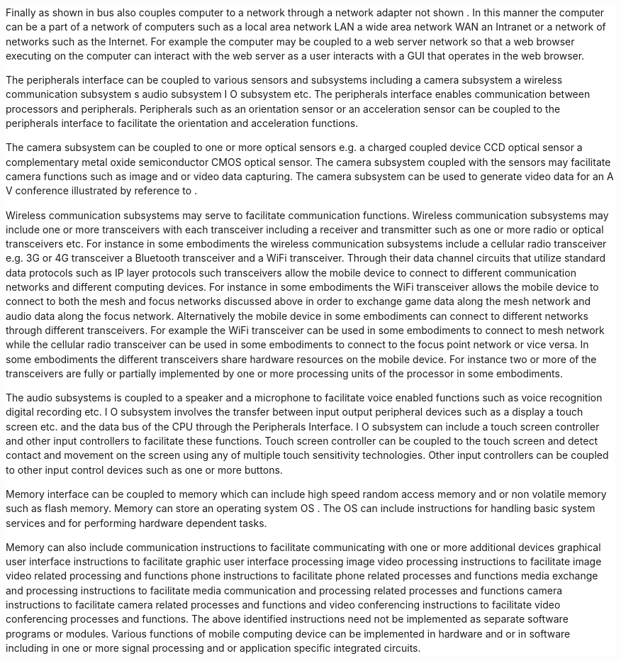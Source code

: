 Finally as shown in bus also couples computer to a network through a network adapter not shown . In this manner the computer can be a part of a network of computers such as a local area network LAN a wide area network WAN an Intranet or a network of networks such as the Internet. For example the computer may be coupled to a web server network so that a web browser executing on the computer can interact with the web server as a user interacts with a GUI that operates in the web browser.

The peripherals interface can be coupled to various sensors and subsystems including a camera subsystem a wireless communication subsystem s audio subsystem I O subsystem etc. The peripherals interface enables communication between processors and peripherals. Peripherals such as an orientation sensor or an acceleration sensor can be coupled to the peripherals interface to facilitate the orientation and acceleration functions.

The camera subsystem can be coupled to one or more optical sensors e.g. a charged coupled device CCD optical sensor a complementary metal oxide semiconductor CMOS optical sensor. The camera subsystem coupled with the sensors may facilitate camera functions such as image and or video data capturing. The camera subsystem can be used to generate video data for an A V conference illustrated by reference to .

Wireless communication subsystems may serve to facilitate communication functions. Wireless communication subsystems may include one or more transceivers with each transceiver including a receiver and transmitter such as one or more radio or optical transceivers etc. For instance in some embodiments the wireless communication subsystems include a cellular radio transceiver e.g. 3G or 4G transceiver a Bluetooth transceiver and a WiFi transceiver. Through their data channel circuits that utilize standard data protocols such as IP layer protocols such transceivers allow the mobile device to connect to different communication networks and different computing devices. For instance in some embodiments the WiFi transceiver allows the mobile device to connect to both the mesh and focus networks discussed above in order to exchange game data along the mesh network and audio data along the focus network. Alternatively the mobile device in some embodiments can connect to different networks through different transceivers. For example the WiFi transceiver can be used in some embodiments to connect to mesh network while the cellular radio transceiver can be used in some embodiments to connect to the focus point network or vice versa. In some embodiments the different transceivers share hardware resources on the mobile device. For instance two or more of the transceivers are fully or partially implemented by one or more processing units of the processor in some embodiments.

The audio subsystems is coupled to a speaker and a microphone to facilitate voice enabled functions such as voice recognition digital recording etc. I O subsystem involves the transfer between input output peripheral devices such as a display a touch screen etc. and the data bus of the CPU through the Peripherals Interface. I O subsystem can include a touch screen controller and other input controllers to facilitate these functions. Touch screen controller can be coupled to the touch screen and detect contact and movement on the screen using any of multiple touch sensitivity technologies. Other input controllers can be coupled to other input control devices such as one or more buttons.

Memory interface can be coupled to memory which can include high speed random access memory and or non volatile memory such as flash memory. Memory can store an operating system OS . The OS can include instructions for handling basic system services and for performing hardware dependent tasks.

Memory can also include communication instructions to facilitate communicating with one or more additional devices graphical user interface instructions to facilitate graphic user interface processing image video processing instructions to facilitate image video related processing and functions phone instructions to facilitate phone related processes and functions media exchange and processing instructions to facilitate media communication and processing related processes and functions camera instructions to facilitate camera related processes and functions and video conferencing instructions to facilitate video conferencing processes and functions. The above identified instructions need not be implemented as separate software programs or modules. Various functions of mobile computing device can be implemented in hardware and or in software including in one or more signal processing and or application specific integrated circuits.
